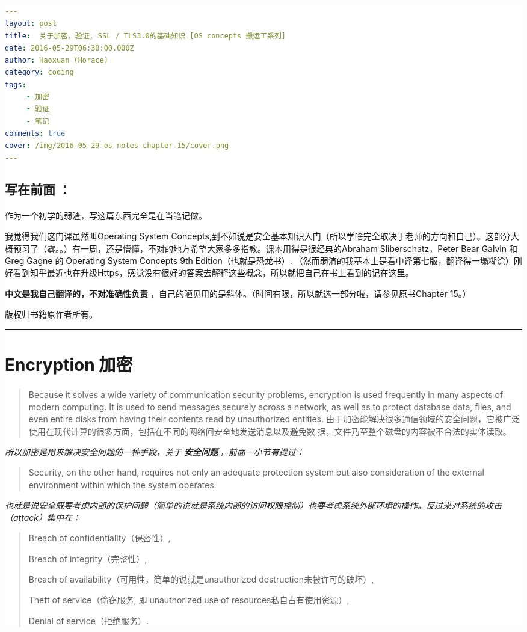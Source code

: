 ```yaml
---
layout: post
title:  关于加密，验证, SSL / TLS3.0的基础知识 [OS concepts 搬运工系列]
date: 2016-05-29T06:30:00.000Z
author: Haoxuan (Horace)
category: coding
tags:
     - 加密
     - 验证
     - 笔记
comments: true
cover: /img/2016-05-29-os-notes-chapter-15/cover.png
---
```


## **写在前面** ：

作为一个初学的弱渣，写这篇东西完全是在当笔记做。

我觉得我们这门课虽然叫Operating System Concepts,到不如说是安全基本知识入门（所以学啥完全取决于老师的方向和自己）。这部分大概预习了（雾。。）有一周，还是懵懂，不对的地方希望大家多多指教。课本用得是很经典的Abraham Sliberschatz，Peter Bear Galvin 和Greg Gagne 的 Operating System Concepts 9th Edition（也就是恐龙书）. （然而弱渣的我基本上是看中译第七版，翻译得一塌糊涂）刚好看到[知乎最近也在升级Https](https://zhuanlan.zhihu.com/p/21255045)，感觉没有很好的答案去解释这些概念，所以就把自己在书上看到的记在这里。

**中文是我自己翻译的，不对准确性负责** ，自己的陋见用的是斜体。（时间有限，所以就选一部分啦，请参见原书Chapter 15。）

版权归书籍原作者所有。

_ _ _

# **Encryption 加密**

>Because it solves a wide variety of communication security problems, encryption
>is used frequently in many aspects of modern computing. It is used to send
>messages securely across a network, as well as to protect database data,
>files, and even entire disks from having their contents read by unauthorized
>entities.
>由于加密能解决很多通信领域的安全问题，它被广泛使用在现代计算的很多方面，包括在不同的网络间安全地发送消息以及避免数
>据，文件乃至整个磁盘的内容被不合法的实体读取。

*所以加密是用来解决安全问题的一种手段，关于 **安全问题** ，前面一小节有提过：*

>Security, on the other hand, requires not only an adequate protection
system but also consideration of the external environment within which the
system operates.

*也就是说安全既要考虑内部的保护问题（简单的说就是系统内部的访问权限控制）也要考虑系统外部环境的操作。反过来对系统的攻击（attack）集中在：*

>Breach of confidentiality（保密性）,
>
>Breach of integrity（完整性）,
>
>Breach of availability（可用性，简单的说就是unauthorized destruction未被许可的破坏）,
>
>Theft of service（偷窃服务, 即 unauthorized use of resources私自占有使用资源）,
>
>Denial of service（拒绝服务）.
